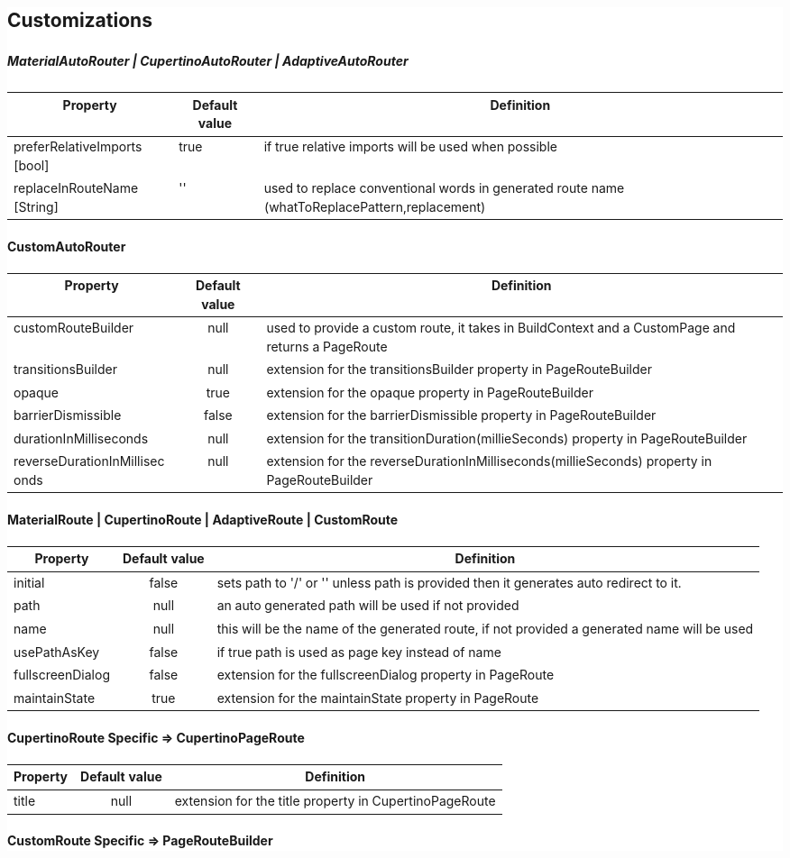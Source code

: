 
## Customizations
##### MaterialAutoRouter | CupertinoAutoRouter | AdaptiveAutoRouter

| Property                                 | Default value | Definition                                                                               |
| ---------------------------------------- | ------------- | ---------------------------------------------------------------------------------------- |
| preferRelativeImports [bool] | true         | if true relative imports will be used when possible |
| replaceInRouteName [String] |    ''     | used to replace conventional words in generated route name (whatToReplacePattern,replacement) |

#### CustomAutoRouter

| Property                        | Default value | Definition                                                                       |
| ------------------------------- | :-----------: | -------------------------------------------------------------------------------- |
| customRouteBuilder    |     null      | used to provide a custom route, it takes in BuildContext and a CustomPage  and returns a PageRoute             |
| transitionsBuilder    |     null      | extension for the transitionsBuilder property in PageRouteBuilder                |
| opaque                   |     true      | extension for the opaque property in PageRouteBuilder                            |
| barrierDismissible       |     false     | extension for the barrierDismissible property in PageRouteBuilder                |
| durationInMilliseconds  |     null      | extension for the transitionDuration(millieSeconds) property in PageRouteBuilder |
| reverseDurationInMilliseconds  |     null      | extension for the reverseDurationInMilliseconds(millieSeconds) property in PageRouteBuilder |


#### MaterialRoute | CupertinoRoute | AdaptiveRoute | CustomRoute

| Property                | Default value | Definition                                                                                 |
| ----------------------- | :-----------: | ------------------------------------------------------------------------------------------ |
| initial          |     false     | sets path to '/' or '' unless path is provided then it generates auto redirect to it.                                                          |
| path           |     null      | an auto generated path will be used if not provided|
| name           |     null      | this will be the name of the generated route, if not provided a generated name will be used|
| usePathAsKey           |     false      | if true path is used as page key instead of name|
| fullscreenDialog  |     false     | extension for the fullscreenDialog property in PageRoute                                   |
| maintainState    |     true      | extension for the maintainState property in PageRoute                                      |


#### CupertinoRoute Specific => CupertinoPageRoute

| Property       | Default value | Definition                                             |
| -------------- | :-----------: | ------------------------------------------------------ |
| title  |     null      | extension for the title property in CupertinoPageRoute |

#### CustomRoute Specific => PageRouteBuilder

